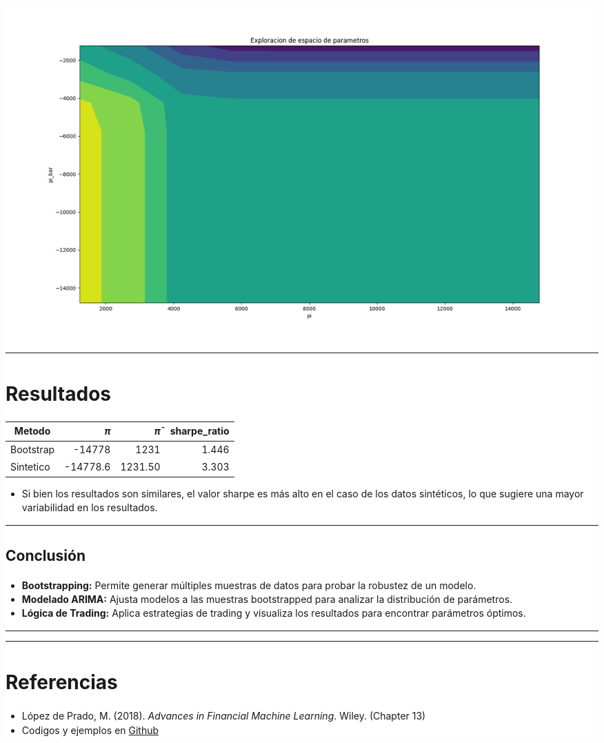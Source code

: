 ![Espacio R](R_space_contour.png) 

---

# Resultados

| Metodo    |    $\pi$ |   $\bar{\pi}$ |   sharpe_ratio |
|-----------|---------:|--------------:|---------------:|
| Bootstrap | -14778   |         1231  |         1.446  |
| Sintetico | -14778.6 |      1231.50  |         3.303  |

- Si bien los resultados son similares, el valor sharpe es más alto en el caso de los datos sintéticos, lo que sugiere una mayor variabilidad en los resultados.

--- 

## Conclusión

- **Bootstrapping:** Permite generar múltiples muestras de datos para probar la robustez de un modelo.
- **Modelado ARIMA:** Ajusta modelos a las muestras bootstrapped para analizar la distribución de parámetros.
- **Lógica de Trading:** Aplica estrategias de trading y visualiza los resultados para encontrar parámetros óptimos.

---


---
# Referencias

- López de Prado, M. (2018). *Advances in Financial Machine Learning*. Wiley. (Chapter 13)
- Codigos y ejemplos en [Github](https://github.com/sauralph/MetodosPredictivosII/tree/main/Synthetic%20Data%20and%20Validation)